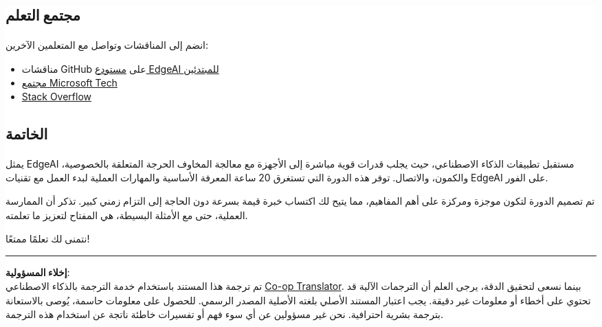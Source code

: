 ## مجتمع التعلم  

انضم إلى المناقشات وتواصل مع المتعلمين الآخرين:  
- مناقشات GitHub على [مستودع EdgeAI للمبتدئين](https://github.com/microsoft/edgeai-for-beginners/discussions)  
- [مجتمع Microsoft Tech](https://techcommunity.microsoft.com/)  
- [Stack Overflow](https://stackoverflow.com/questions/tagged/edge-ai)  

## الخاتمة  

يمثل EdgeAI مستقبل تطبيقات الذكاء الاصطناعي، حيث يجلب قدرات قوية مباشرة إلى الأجهزة مع معالجة المخاوف الحرجة المتعلقة بالخصوصية، والكمون، والاتصال. توفر هذه الدورة التي تستغرق 20 ساعة المعرفة الأساسية والمهارات العملية لبدء العمل مع تقنيات EdgeAI على الفور.  

تم تصميم الدورة لتكون موجزة ومركزة على أهم المفاهيم، مما يتيح لك اكتساب خبرة قيمة بسرعة دون الحاجة إلى التزام زمني كبير. تذكر أن الممارسة العملية، حتى مع الأمثلة البسيطة، هي المفتاح لتعزيز ما تعلمته.  

نتمنى لك تعلمًا ممتعًا!  

---

**إخلاء المسؤولية**:  
تم ترجمة هذا المستند باستخدام خدمة الترجمة بالذكاء الاصطناعي [Co-op Translator](https://github.com/Azure/co-op-translator). بينما نسعى لتحقيق الدقة، يرجى العلم أن الترجمات الآلية قد تحتوي على أخطاء أو معلومات غير دقيقة. يجب اعتبار المستند الأصلي بلغته الأصلية المصدر الرسمي. للحصول على معلومات حاسمة، يُوصى بالاستعانة بترجمة بشرية احترافية. نحن غير مسؤولين عن أي سوء فهم أو تفسيرات خاطئة ناتجة عن استخدام هذه الترجمة.